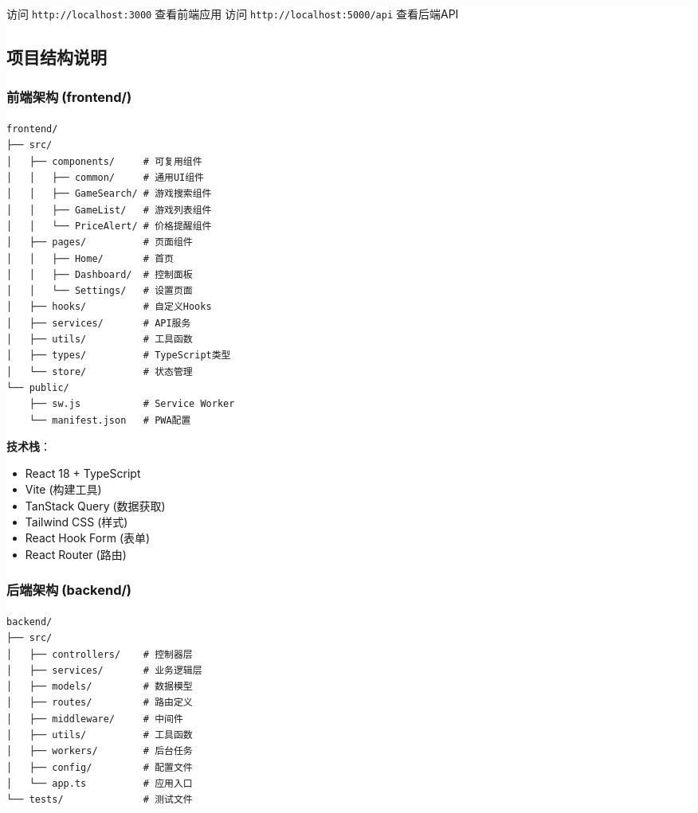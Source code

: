 访问 `http://localhost:3000` 查看前端应用
访问 `http://localhost:5000/api` 查看后端API

## 项目结构说明

### 前端架构 (frontend/)

```
frontend/
├── src/
│   ├── components/     # 可复用组件
│   │   ├── common/     # 通用UI组件
│   │   ├── GameSearch/ # 游戏搜索组件
│   │   ├── GameList/   # 游戏列表组件
│   │   └── PriceAlert/ # 价格提醒组件
│   ├── pages/          # 页面组件
│   │   ├── Home/       # 首页
│   │   ├── Dashboard/  # 控制面板
│   │   └── Settings/   # 设置页面
│   ├── hooks/          # 自定义Hooks
│   ├── services/       # API服务
│   ├── utils/          # 工具函数
│   ├── types/          # TypeScript类型
│   └── store/          # 状态管理
└── public/
    ├── sw.js           # Service Worker
    └── manifest.json   # PWA配置
```

**技术栈**：
- React 18 + TypeScript
- Vite (构建工具)
- TanStack Query (数据获取)
- Tailwind CSS (样式)
- React Hook Form (表单)
- React Router (路由)

### 后端架构 (backend/)

```
backend/
├── src/
│   ├── controllers/    # 控制器层
│   ├── services/       # 业务逻辑层
│   ├── models/         # 数据模型
│   ├── routes/         # 路由定义
│   ├── middleware/     # 中间件
│   ├── utils/          # 工具函数
│   ├── workers/        # 后台任务
│   ├── config/         # 配置文件
│   └── app.ts          # 应用入口
└── tests/              # 测试文件
```
